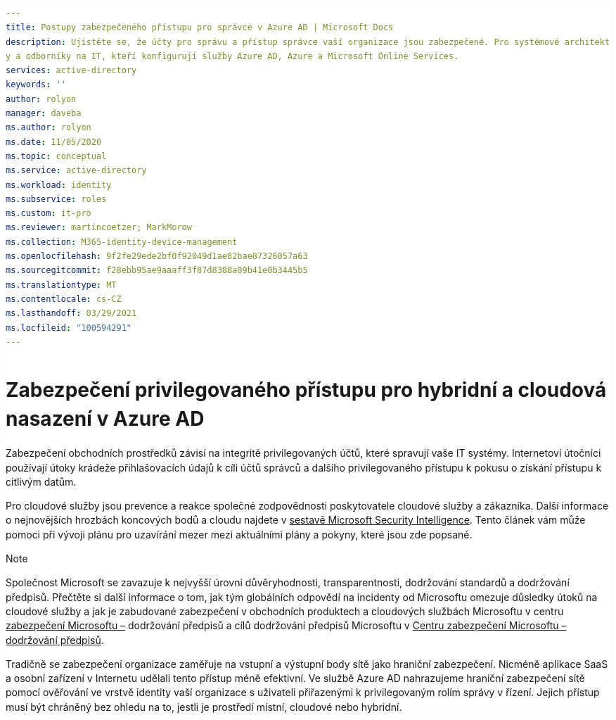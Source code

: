 ```yaml
---
title: Postupy zabezpečeného přístupu pro správce v Azure AD | Microsoft Docs
description: Ujistěte se, že účty pro správu a přístup správce vaší organizace jsou zabezpečené. Pro systémové architekty a odborníky na IT, kteří konfigurují služby Azure AD, Azure a Microsoft Online Services.
services: active-directory
keywords: ''
author: rolyon
manager: daveba
ms.author: rolyon
ms.date: 11/05/2020
ms.topic: conceptual
ms.service: active-directory
ms.workload: identity
ms.subservice: roles
ms.custom: it-pro
ms.reviewer: martincoetzer; MarkMorow
ms.collection: M365-identity-device-management
ms.openlocfilehash: 9f2fe29ede2bf0f92049d1ae82bae87326057a63
ms.sourcegitcommit: f28ebb95ae9aaaff3f87d8388a09b41e0b3445b5
ms.translationtype: MT
ms.contentlocale: cs-CZ
ms.lasthandoff: 03/29/2021
ms.locfileid: "100594291"
---
```

# <a name="securing-privileged-access-for-hybrid-and-cloud-deployments-in-azure-ad"></a>Zabezpečení privilegovaného přístupu pro hybridní a cloudová nasazení v Azure AD

Zabezpečení obchodních prostředků závisí na integritě privilegovaných účtů, které spravují vaše IT systémy. Internetoví útočníci používají útoky krádeže přihlašovacích údajů k cíli účtů správců a dalšího privilegovaného přístupu k pokusu o získání přístupu k citlivým datům.

Pro cloudové služby jsou prevence a reakce společné zodpovědnosti poskytovatele cloudové služby a zákazníka. Další informace o nejnovějších hrozbách koncových bodů a cloudu najdete v [sestavě Microsoft Security Intelligence](https://www.microsoft.com/security/operations/security-intelligence-report). Tento článek vám může pomoci při vývoji plánu pro uzavírání mezer mezi aktuálními plány a pokyny, které jsou zde popsané.

> [!NOTE]
> Společnost Microsoft se zavazuje k nejvyšší úrovni důvěryhodnosti, transparentnosti, dodržování standardů a dodržování předpisů. Přečtěte si další informace o tom, jak tým globálních odpovědí na incidenty od Microsoftu omezuje důsledky útoků na cloudové služby a jak je zabudované zabezpečení v obchodních produktech a cloudových službách Microsoftu v centru [zabezpečení Microsoftu –](https://www.microsoft.com/trustcenter/security) dodržování předpisů a cílů dodržování předpisů Microsoftu v [Centru zabezpečení Microsoftu – dodržování předpisů](https://www.microsoft.com/trustcenter/compliance).

Tradičně se zabezpečení organizace zaměřuje na vstupní a výstupní body sítě jako hraniční zabezpečení. Nicméně aplikace SaaS a osobní zařízení v Internetu udělali tento přístup méně efektivní. Ve službě Azure AD nahrazujeme hraniční zabezpečení sítě pomocí ověřování ve vrstvě identity vaší organizace s uživateli přiřazenými k privilegovaným rolím správy v řízení. Jejich přístup musí být chráněný bez ohledu na to, jestli je prostředí místní, cloudové nebo hybridní.
